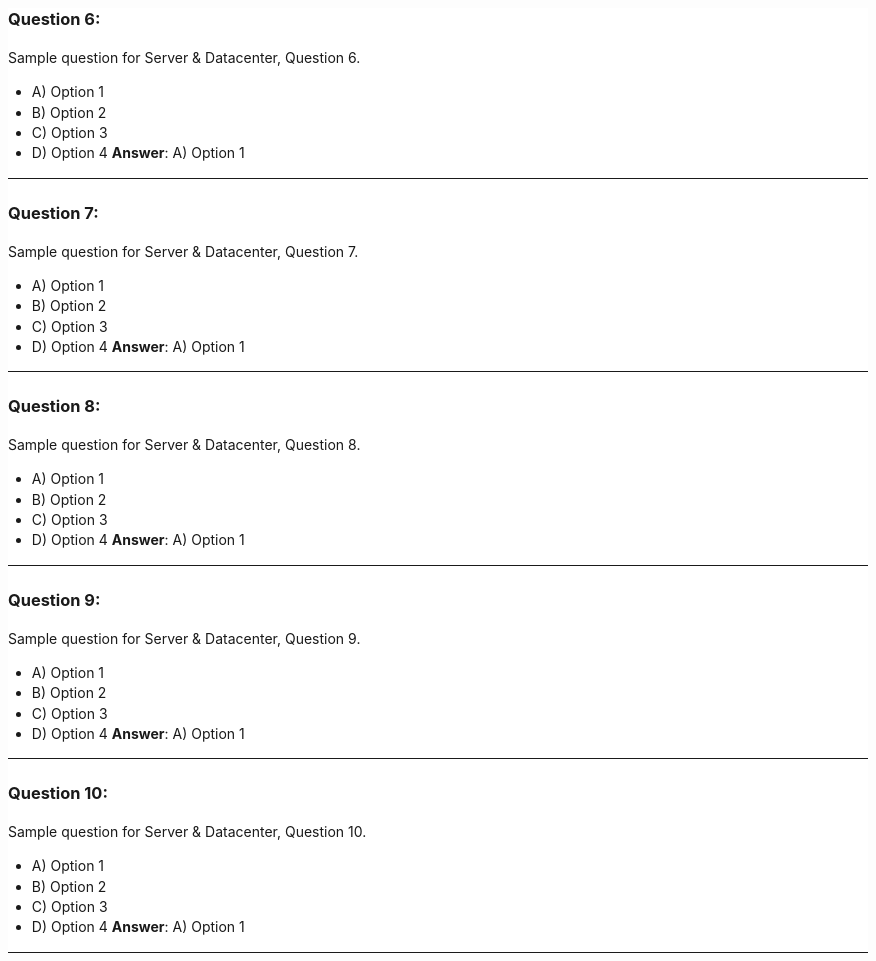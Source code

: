 
### Question 6:
Sample question for Server & Datacenter, Question 6.
- A) Option 1
- B) Option 2
- C) Option 3
- D) Option 4
**Answer**: A) Option 1

---

### Question 7:
Sample question for Server & Datacenter, Question 7.
- A) Option 1
- B) Option 2
- C) Option 3
- D) Option 4
**Answer**: A) Option 1

---

### Question 8:
Sample question for Server & Datacenter, Question 8.
- A) Option 1
- B) Option 2
- C) Option 3
- D) Option 4
**Answer**: A) Option 1

---

### Question 9:
Sample question for Server & Datacenter, Question 9.
- A) Option 1
- B) Option 2
- C) Option 3
- D) Option 4
**Answer**: A) Option 1

---

### Question 10:
Sample question for Server & Datacenter, Question 10.
- A) Option 1
- B) Option 2
- C) Option 3
- D) Option 4
**Answer**: A) Option 1

---
